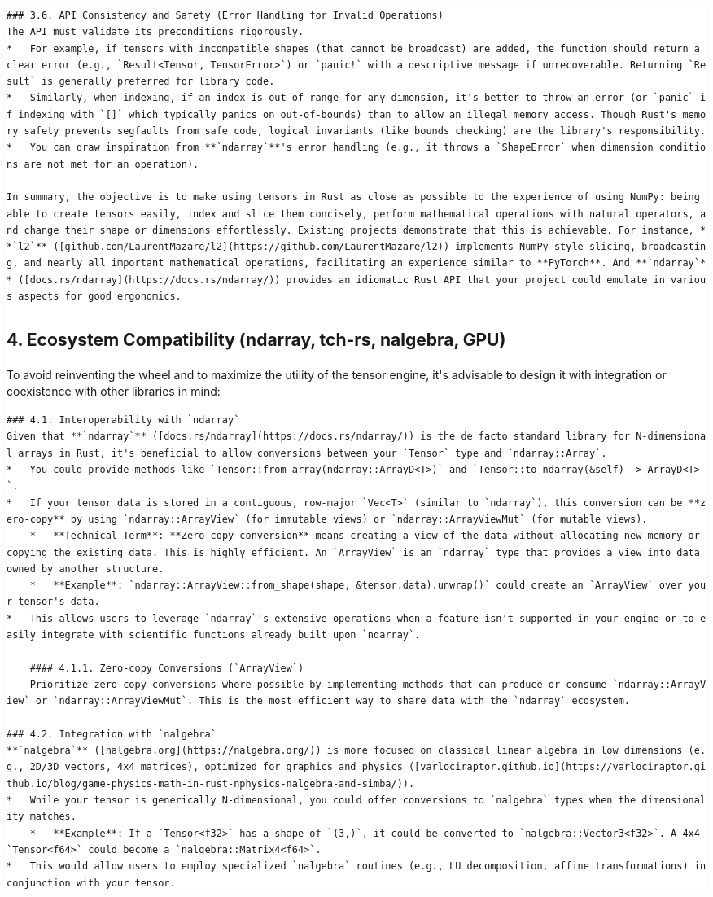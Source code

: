     ### 3.6. API Consistency and Safety (Error Handling for Invalid Operations)
    The API must validate its preconditions rigorously.
    *   For example, if tensors with incompatible shapes (that cannot be broadcast) are added, the function should return a clear error (e.g., `Result<Tensor, TensorError>`) or `panic!` with a descriptive message if unrecoverable. Returning `Result` is generally preferred for library code.
    *   Similarly, when indexing, if an index is out of range for any dimension, it's better to throw an error (or `panic` if indexing with `[]` which typically panics on out-of-bounds) than to allow an illegal memory access. Though Rust's memory safety prevents segfaults from safe code, logical invariants (like bounds checking) are the library's responsibility.
    *   You can draw inspiration from **`ndarray`**'s error handling (e.g., it throws a `ShapeError` when dimension conditions are not met for an operation).

    In summary, the objective is to make using tensors in Rust as close as possible to the experience of using NumPy: being able to create tensors easily, index and slice them concisely, perform mathematical operations with natural operators, and change their shape or dimensions effortlessly. Existing projects demonstrate that this is achievable. For instance, **`l2`** ([github.com/LaurentMazare/l2](https://github.com/LaurentMazare/l2)) implements NumPy-style slicing, broadcasting, and nearly all important mathematical operations, facilitating an experience similar to **PyTorch**. And **`ndarray`** ([docs.rs/ndarray](https://docs.rs/ndarray/)) provides an idiomatic Rust API that your project could emulate in various aspects for good ergonomics.

## 4. Ecosystem Compatibility (ndarray, tch-rs, nalgebra, GPU)
To avoid reinventing the wheel and to maximize the utility of the tensor engine, it's advisable to design it with integration or coexistence with other libraries in mind:

    ### 4.1. Interoperability with `ndarray`
    Given that **`ndarray`** ([docs.rs/ndarray](https://docs.rs/ndarray/)) is the de facto standard library for N-dimensional arrays in Rust, it's beneficial to allow conversions between your `Tensor` type and `ndarray::Array`.
    *   You could provide methods like `Tensor::from_array(ndarray::ArrayD<T>)` and `Tensor::to_ndarray(&self) -> ArrayD<T>`.
    *   If your tensor data is stored in a contiguous, row-major `Vec<T>` (similar to `ndarray`), this conversion can be **zero-copy** by using `ndarray::ArrayView` (for immutable views) or `ndarray::ArrayViewMut` (for mutable views).
        *   **Technical Term**: **Zero-copy conversion** means creating a view of the data without allocating new memory or copying the existing data. This is highly efficient. An `ArrayView` is an `ndarray` type that provides a view into data owned by another structure.
        *   **Example**: `ndarray::ArrayView::from_shape(shape, &tensor.data).unwrap()` could create an `ArrayView` over your tensor's data.
    *   This allows users to leverage `ndarray`'s extensive operations when a feature isn't supported in your engine or to easily integrate with scientific functions already built upon `ndarray`.

        #### 4.1.1. Zero-copy Conversions (`ArrayView`)
        Prioritize zero-copy conversions where possible by implementing methods that can produce or consume `ndarray::ArrayView` or `ndarray::ArrayViewMut`. This is the most efficient way to share data with the `ndarray` ecosystem.

    ### 4.2. Integration with `nalgebra`
    **`nalgebra`** ([nalgebra.org](https://nalgebra.org/)) is more focused on classical linear algebra in low dimensions (e.g., 2D/3D vectors, 4x4 matrices), optimized for graphics and physics ([varlociraptor.github.io](https://varlociraptor.github.io/blog/game-physics-math-in-rust-nphysics-nalgebra-and-simba/)).
    *   While your tensor is generically N-dimensional, you could offer conversions to `nalgebra` types when the dimensionality matches.
        *   **Example**: If a `Tensor<f32>` has a shape of `(3,)`, it could be converted to `nalgebra::Vector3<f32>`. A 4x4 `Tensor<f64>` could become a `nalgebra::Matrix4<f64>`.
    *   This would allow users to employ specialized `nalgebra` routines (e.g., LU decomposition, affine transformations) in conjunction with your tensor.